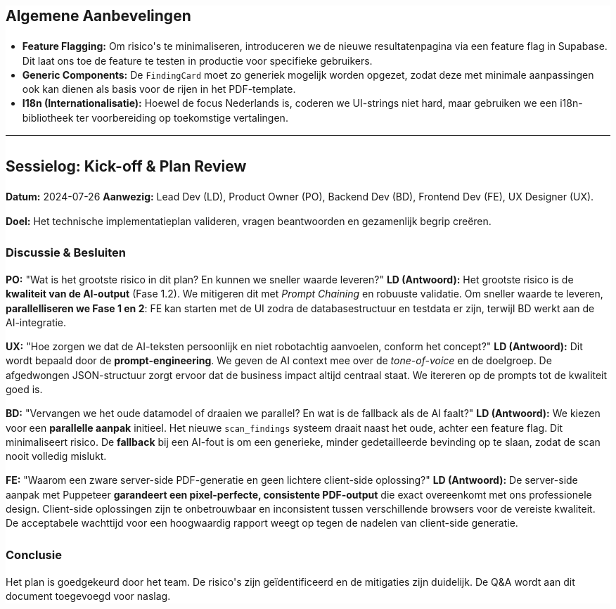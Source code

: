 
## Algemene Aanbevelingen

-   **Feature Flagging:** Om risico's te minimaliseren, introduceren we de nieuwe resultatenpagina via een feature flag in Supabase. Dit laat ons toe de feature te testen in productie voor specifieke gebruikers.
-   **Generic Components:** De `FindingCard` moet zo generiek mogelijk worden opgezet, zodat deze met minimale aanpassingen ook kan dienen als basis voor de rijen in het PDF-template.
-   **I18n (Internationalisatie):** Hoewel de focus Nederlands is, coderen we UI-strings niet hard, maar gebruiken we een i18n-bibliotheek ter voorbereiding op toekomstige vertalingen.

---

## Sessielog: Kick-off & Plan Review

**Datum:** 2024-07-26
**Aanwezig:** Lead Dev (LD), Product Owner (PO), Backend Dev (BD), Frontend Dev (FE), UX Designer (UX).

**Doel:** Het technische implementatieplan valideren, vragen beantwoorden en gezamenlijk begrip creëren.

### Discussie & Besluiten

**PO:** "Wat is het grootste risico in dit plan? En kunnen we sneller waarde leveren?"
**LD (Antwoord):** Het grootste risico is de **kwaliteit van de AI-output** (Fase 1.2). We mitigeren dit met *Prompt Chaining* en robuuste validatie. Om sneller waarde te leveren, **parallelliseren we Fase 1 en 2**: FE kan starten met de UI zodra de databasestructuur en testdata er zijn, terwijl BD werkt aan de AI-integratie.

**UX:** "Hoe zorgen we dat de AI-teksten persoonlijk en niet robotachtig aanvoelen, conform het concept?"
**LD (Antwoord):** Dit wordt bepaald door de **prompt-engineering**. We geven de AI context mee over de *tone-of-voice* en de doelgroep. De afgedwongen JSON-structuur zorgt ervoor dat de business impact altijd centraal staat. We itereren op de prompts tot de kwaliteit goed is.

**BD:** "Vervangen we het oude datamodel of draaien we parallel? En wat is de fallback als de AI faalt?"
**LD (Antwoord):** We kiezen voor een **parallelle aanpak** initieel. Het nieuwe `scan_findings` systeem draait naast het oude, achter een feature flag. Dit minimaliseert risico. De **fallback** bij een AI-fout is om een generieke, minder gedetailleerde bevinding op te slaan, zodat de scan nooit volledig mislukt.

**FE:** "Waarom een zware server-side PDF-generatie en geen lichtere client-side oplossing?"
**LD (Antwoord):** De server-side aanpak met Puppeteer **garandeert een pixel-perfecte, consistente PDF-output** die exact overeenkomt met ons professionele design. Client-side oplossingen zijn te onbetrouwbaar en inconsistent tussen verschillende browsers voor de vereiste kwaliteit. De acceptabele wachttijd voor een hoogwaardig rapport weegt op tegen de nadelen van client-side generatie.

### Conclusie
Het plan is goedgekeurd door het team. De risico's zijn geïdentificeerd en de mitigaties zijn duidelijk. De Q&A wordt aan dit document toegevoegd voor naslag.
